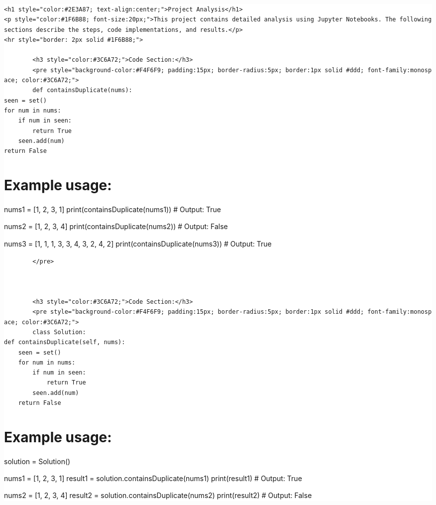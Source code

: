 
    <h1 style="color:#2E3A87; text-align:center;">Project Analysis</h1>
    <p style="color:#1F6B88; font-size:20px;">This project contains detailed analysis using Jupyter Notebooks. The following sections describe the steps, code implementations, and results.</p>
    <hr style="border: 2px solid #1F6B88;">
    
            <h3 style="color:#3C6A72;">Code Section:</h3>
            <pre style="background-color:#F4F6F9; padding:15px; border-radius:5px; border:1px solid #ddd; font-family:monospace; color:#3C6A72;">
            def containsDuplicate(nums):
    seen = set()
    for num in nums:
        if num in seen:
            return True
        seen.add(num)
    return False

# Example usage:
nums1 = [1, 2, 3, 1]
print(containsDuplicate(nums1))  # Output: True

nums2 = [1, 2, 3, 4]
print(containsDuplicate(nums2))  # Output: False

nums3 = [1, 1, 1, 3, 3, 4, 3, 2, 4, 2]
print(containsDuplicate(nums3))  # Output: True

            </pre>


            
            <h3 style="color:#3C6A72;">Code Section:</h3>
            <pre style="background-color:#F4F6F9; padding:15px; border-radius:5px; border:1px solid #ddd; font-family:monospace; color:#3C6A72;">
            class Solution:
    def containsDuplicate(self, nums):
        seen = set()
        for num in nums:
            if num in seen:
                return True
            seen.add(num)
        return False

# Example usage:
solution = Solution()

nums1 = [1, 2, 3, 1]
result1 = solution.containsDuplicate(nums1)
print(result1)  # Output: True

nums2 = [1, 2, 3, 4]
result2 = solution.containsDuplicate(nums2)
print(result2)  # Output: False
